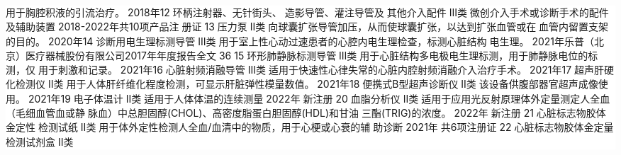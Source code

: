 用于胸腔积液的引流治疗。
2018年12
环柄注射器、无针街头、
造影导管、灌注导管及
其他介入配件
Ⅲ类
微创介入手术或诊断手术的配件及辅助装置
2018-2022年共10项产品注
册证
13
压力泵
II类
向球囊扩张导管加压，从而使球囊扩张，以达到扩张血管或在
血管内留置支架的目的。
2020年14
诊断用电生理标测导管
Ⅲ类
用于室上性心动过速患者的心腔内电生理检查，标测心脏结构
电生理。
2021年乐普（北京）医疗器械股份有限公司2017年年度报告全文
36
15
环形肺静脉标测导管
Ⅲ类
用于心脏结构多电极电生理标测，用于肺静脉电位的标测，仅
用于刺激和记录。
2021年16
心脏射频消融导管
Ⅲ类
适用于快速性心律失常的心脏内腔射频消融介入治疗手术。
2021年17
超声肝硬化检测仪
II类
用于人体肝纤维化程度检测，可显示肝脏弹性模量数值。
2021年18
便携式B型超声诊断仪
II类
该设备供腹部器官超声成像使用。
2021年19
电子体温计
II类
适用于人体体温的连续测量
2022年
新注册
20
血脂分析仪
II类
适用于应用光反射原理体外定量测定人全血（毛细血管血或静
脉血）中总胆固醇(CHOL)、高密度脂蛋白胆固醇(HDL)和甘油
三酯(TRIG)的浓度。
2022年
新注册
21
心脏标志物胶体金定性
检测试纸
Ⅱ类
用于体外定性检测人全血/血清中的物质，用于心梗或心衰的辅
助诊断
2021年
共6项注册证
22
心脏标志物胶体金定量
检测试剂盒
Ⅱ类